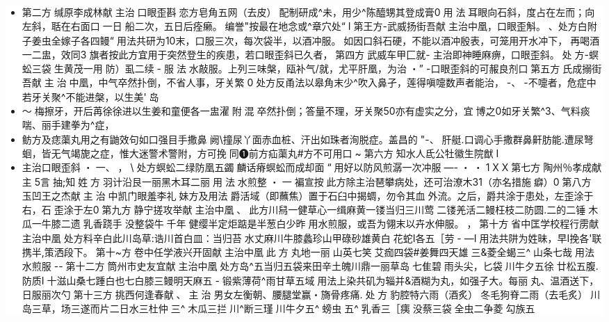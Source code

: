 -	第二方 缄原李成林献
主治 口眼歪斟
恋方皂角五网（去皮）
配制研成^未，用少^陈醯甥其登成膏0
用 法 耳眼向石斜，度占在左而；向左斜，聒在右面口 一日 船二次，五日后痊癞。
编誉"按最在地念或^章穴处“
I
第王方-武威扬街吾献
主治中凰，口眼歪斛。
、处方白附子姜虫全嫁子各四鳗“
用法共研为10末，口服三次，每次袋半，以酒冲服。
如因口斜石硬，不能以酒冲殷表，可笼用开水冲下， 再喝酒一二盅，效同3
旗者按此方宜用于突然登生的疾患，若口眼歪斜已久者，
第四方 武威车甲匚就-
主治即神睡麻痹，口眼歪斜。
处 方-螟蚣三袋 生黄茂一用 防）虱二续 -
服 法 水敲服。上列三味槃，瓯补气/就，尤平肝凰，为治
・”	-口眼歪斜的可赧良剂口
第五方	氏成搦街吾献
主 治 中凰，中气卒然扑倒，不省人事，牙关繁
0	处方反甬法以皋角末少^吹入鼻孑，莲得嗔嚏数声者能治，
-、	-不嚏者，危症中若牙关聚^不能进槃，以生美' 岛
-	〜 梅擦牙，开后苒徐徐进以生姜和童便各一盅濯
附 混 卒然扑倒；答量不理，牙关聚50亦有虚实之分，宜 博之0如牙关繁^3、气料痰喘、丽手建拳为^症，
- 鲂方及痣蕖丸用之有鼬效句如口强目手撒鼻 阙\撞尿丫面赤血桩、汗出如珠者洵脱症。盖昌的
"-、	肝艇.口调心手撒群鼻鼾肪能.遭尿弩
蛔，皆无气竭旎之症，惟大迷警术警附，方可挽 同❶前方疝蕖丸#方不可用口
~	第六方	知水人氐公牡徽生院猷
I
-	主治口眼歪斜 ・	一、 ，
\	处方螟蚣二绿防凰五蠲
麟话瘠螟蚣而成却面	“
用好以防风煎潺一次冲服 —- ・ ・
1
X
X
第七方 陶州％孝成献
主	5言	抽;知
姓	方	羽计沿艮一丽黑木耳二丽
用	法	水煎整	・	一
褊宣按		此方除主治琶攀病处，还可治潦木31（亦名措施 癖）0 第八方	玉凹王之杰献
主	治	中凯门眼羞李礼
妹方及用法 爵活域（即蘸焦）置于石臼中揭蜩，勿令其血 外流。之后，爵共涂于患处，左歪涂于右，石 歪涂于左0
第九方 静宁搓攻举献
主治中凰	、
此方川舄一健草心一缉麻黄一镂当归三川莺 二镂羌活二鳗枉枝二防圆.二的二锤 木瓜一牛膝二遗 乳香跷手 没整袋牛 千年 健缨半定炬踮是半葱白少昨
用水煎服，或吾为翎末以卉水伸服。
， 第十方 省中匡学校程行雳献
主治中凰
处方料辛白此川岛草:诰川首白皿：当归苔 水丈麻川牛膝蠡珍山甲碌砂雄黄白 花蛇I各五［劳	-
―I
用法共阱为姓昧，早I挽各'联携半,策洒段下。
第十~方	卷中任学液兴开固献
主治中凰
此 方 丸地一丽 山英七笑 艾痂四袋#姜舞四天雄 三&菱全蝎三^ 山条七哉
用法水煎服	--
第十二方	筒州市史友宜献
主治中凰
处方岛^五当归五袋来田辛土魄川鼎一丽草岛 七隹碧 雨头尖，匕袋 川牛夕五徐 廿松五腹.防质I 十滋山桑七踵白也七白膝三鳗明天麻五 - 锻紫薄荷^雨甘草五域
用法上染共矶为辎并&酒糊为丸，如强子大。每丽 丸、温酒送下，日服丽次勺
第十三方	挑西何逢春献
、
主 治 男女左衡朝、腰腿堂赢・旖骨疼痛.
处 方 豹腔特六雨（酒炙） 冬毛狗脊二雨（去毛炙） 川岛三草，场三遂而片二日水三杜仲 三^ 木瓜三拦 川^断三瑾 川牛夕五^ 螃虫 五^ 乳香三［痍 没蔡三袋 全虫二争菱 勾族五